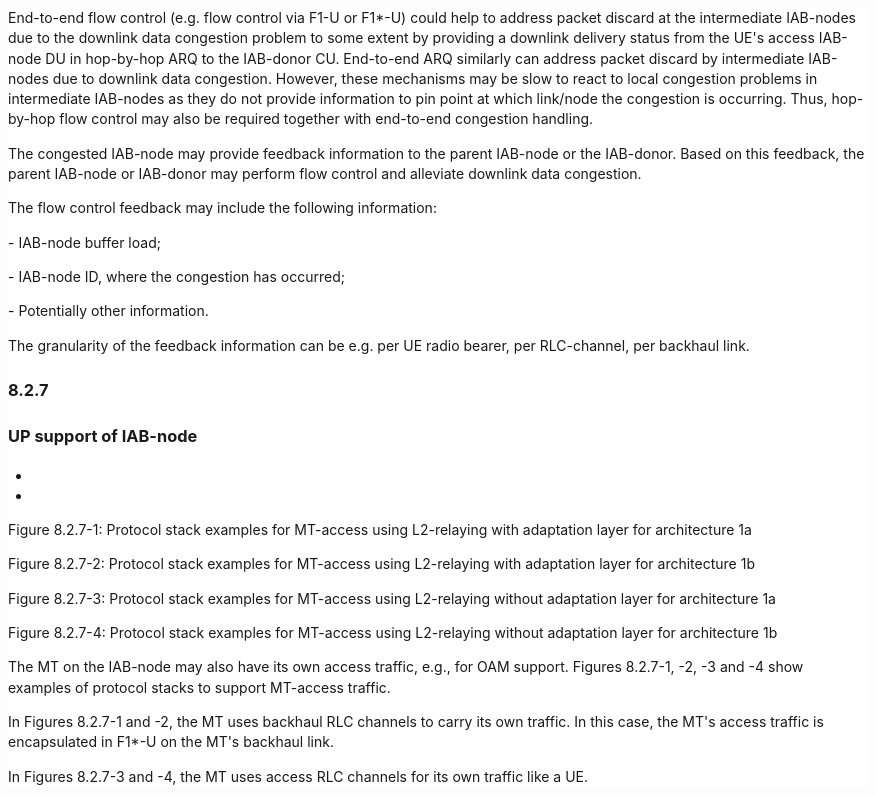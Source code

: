 End-to-end flow control (e.g. flow control via F1-U or F1\*-U) could
help to address packet discard at the intermediate IAB-nodes due to the
downlink data congestion problem to some extent by providing a downlink
delivery status from the UE's access IAB-node DU in hop-by-hop ARQ to
the IAB-donor CU. End-to-end ARQ similarly can address packet discard by
intermediate IAB-nodes due to downlink data congestion. However, these
mechanisms may be slow to react to local congestion problems in
intermediate IAB-nodes as they do not provide information to pin point
at which link/node the congestion is occurring. Thus, hop-by-hop flow
control may also be required together with end-to-end congestion
handling.

The congested IAB-node may provide feedback information to the parent
IAB-node or the IAB-donor. Based on this feedback, the parent IAB-node
or IAB-donor may perform flow control and alleviate downlink data
congestion.

The flow control feedback may include the following information:

\- IAB-node buffer load;

\- IAB-node ID, where the congestion has occurred;

\- Potentially other information.

The granularity of the feedback information can be e.g. per UE radio
bearer, per RLC-channel, per backhaul link.

### 8.2.7 

### UP support of IAB-node

-   
-   

Figure 8.2.7-1: Protocol stack examples for MT-access using L2-relaying
with adaptation layer for architecture 1a

Figure 8.2.7-2: Protocol stack examples for MT-access using L2-relaying
with adaptation layer for architecture 1b

Figure 8.2.7-3: Protocol stack examples for MT-access using L2-relaying
without adaptation layer for architecture 1a

Figure 8.2.7-4: Protocol stack examples for MT-access using L2-relaying
without adaptation layer for architecture 1b

The MT on the IAB-node may also have its own access traffic, e.g., for
OAM support. Figures 8.2.7-1, -2, -3 and -4 show examples of protocol
stacks to support MT-access traffic.

In Figures 8.2.7-1 and -2, the MT uses backhaul RLC channels to carry
its own traffic. In this case, the MT's access traffic is encapsulated
in F1\*-U on the MT's backhaul link.

In Figures 8.2.7-3 and -4, the MT uses access RLC channels for its own
traffic like a UE.
